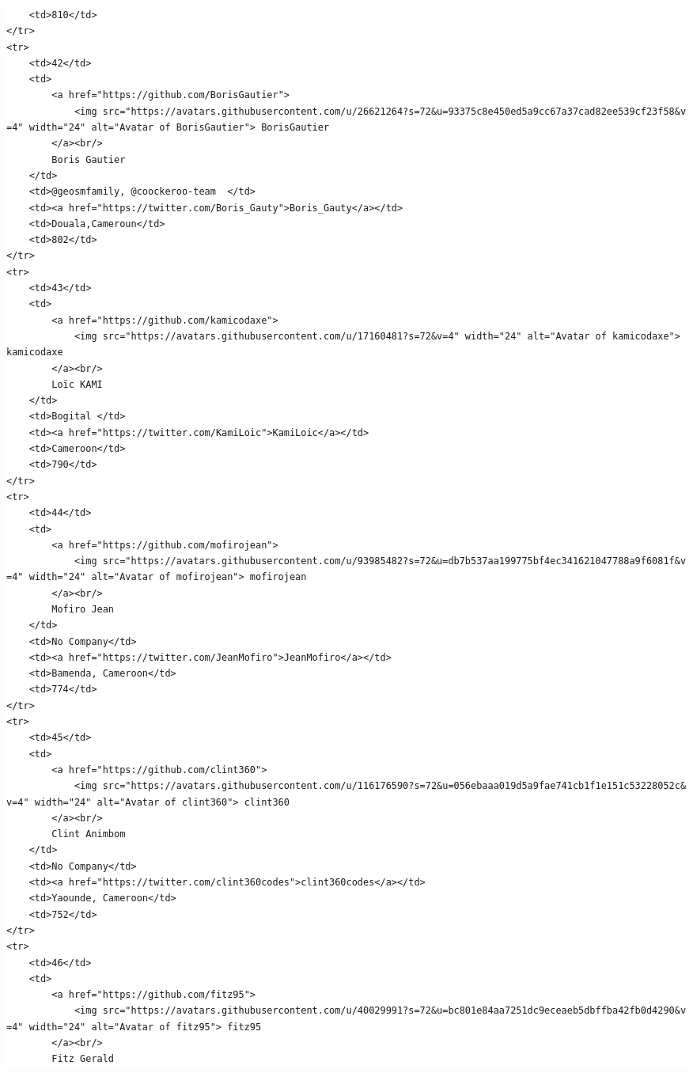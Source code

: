 		<td>810</td>
	</tr>
	<tr>
		<td>42</td>
		<td>
			<a href="https://github.com/BorisGautier">
				<img src="https://avatars.githubusercontent.com/u/26621264?s=72&u=93375c8e450ed5a9cc67a37cad82ee539cf23f58&v=4" width="24" alt="Avatar of BorisGautier"> BorisGautier
			</a><br/>
			Boris Gautier 
		</td>
		<td>@geosmfamily, @coockeroo-team  </td>
		<td><a href="https://twitter.com/Boris_Gauty">Boris_Gauty</a></td>
		<td>Douala,Cameroun</td>
		<td>802</td>
	</tr>
	<tr>
		<td>43</td>
		<td>
			<a href="https://github.com/kamicodaxe">
				<img src="https://avatars.githubusercontent.com/u/17160481?s=72&v=4" width="24" alt="Avatar of kamicodaxe"> kamicodaxe
			</a><br/>
			Loïc KAMI
		</td>
		<td>Bogital </td>
		<td><a href="https://twitter.com/KamiLoic">KamiLoic</a></td>
		<td>Cameroon</td>
		<td>790</td>
	</tr>
	<tr>
		<td>44</td>
		<td>
			<a href="https://github.com/mofirojean">
				<img src="https://avatars.githubusercontent.com/u/93985482?s=72&u=db7b537aa199775bf4ec341621047788a9f6081f&v=4" width="24" alt="Avatar of mofirojean"> mofirojean
			</a><br/>
			Mofiro Jean 
		</td>
		<td>No Company</td>
		<td><a href="https://twitter.com/JeanMofiro">JeanMofiro</a></td>
		<td>Bamenda, Cameroon</td>
		<td>774</td>
	</tr>
	<tr>
		<td>45</td>
		<td>
			<a href="https://github.com/clint360">
				<img src="https://avatars.githubusercontent.com/u/116176590?s=72&u=056ebaaa019d5a9fae741cb1f1e151c53228052c&v=4" width="24" alt="Avatar of clint360"> clint360
			</a><br/>
			Clint Animbom
		</td>
		<td>No Company</td>
		<td><a href="https://twitter.com/clint360codes">clint360codes</a></td>
		<td>Yaounde, Cameroon</td>
		<td>752</td>
	</tr>
	<tr>
		<td>46</td>
		<td>
			<a href="https://github.com/fitz95">
				<img src="https://avatars.githubusercontent.com/u/40029991?s=72&u=bc801e84aa7251dc9eceaeb5dbffba42fb0d4290&v=4" width="24" alt="Avatar of fitz95"> fitz95
			</a><br/>
			Fitz Gerald